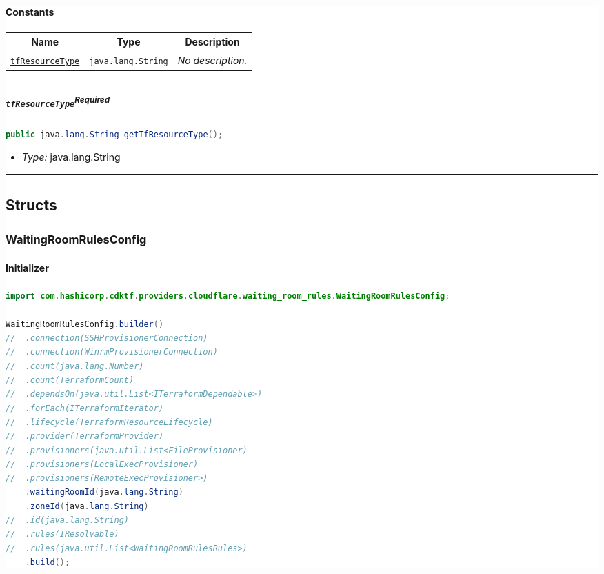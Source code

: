 #### Constants <a name="Constants" id="Constants"></a>

| **Name** | **Type** | **Description** |
| --- | --- | --- |
| <code><a href="#@cdktf/provider-cloudflare.waitingRoomRules.WaitingRoomRules.property.tfResourceType">tfResourceType</a></code> | <code>java.lang.String</code> | *No description.* |

---

##### `tfResourceType`<sup>Required</sup> <a name="tfResourceType" id="@cdktf/provider-cloudflare.waitingRoomRules.WaitingRoomRules.property.tfResourceType"></a>

```java
public java.lang.String getTfResourceType();
```

- *Type:* java.lang.String

---

## Structs <a name="Structs" id="Structs"></a>

### WaitingRoomRulesConfig <a name="WaitingRoomRulesConfig" id="@cdktf/provider-cloudflare.waitingRoomRules.WaitingRoomRulesConfig"></a>

#### Initializer <a name="Initializer" id="@cdktf/provider-cloudflare.waitingRoomRules.WaitingRoomRulesConfig.Initializer"></a>

```java
import com.hashicorp.cdktf.providers.cloudflare.waiting_room_rules.WaitingRoomRulesConfig;

WaitingRoomRulesConfig.builder()
//  .connection(SSHProvisionerConnection)
//  .connection(WinrmProvisionerConnection)
//  .count(java.lang.Number)
//  .count(TerraformCount)
//  .dependsOn(java.util.List<ITerraformDependable>)
//  .forEach(ITerraformIterator)
//  .lifecycle(TerraformResourceLifecycle)
//  .provider(TerraformProvider)
//  .provisioners(java.util.List<FileProvisioner)
//  .provisioners(LocalExecProvisioner)
//  .provisioners(RemoteExecProvisioner>)
    .waitingRoomId(java.lang.String)
    .zoneId(java.lang.String)
//  .id(java.lang.String)
//  .rules(IResolvable)
//  .rules(java.util.List<WaitingRoomRulesRules>)
    .build();
```
